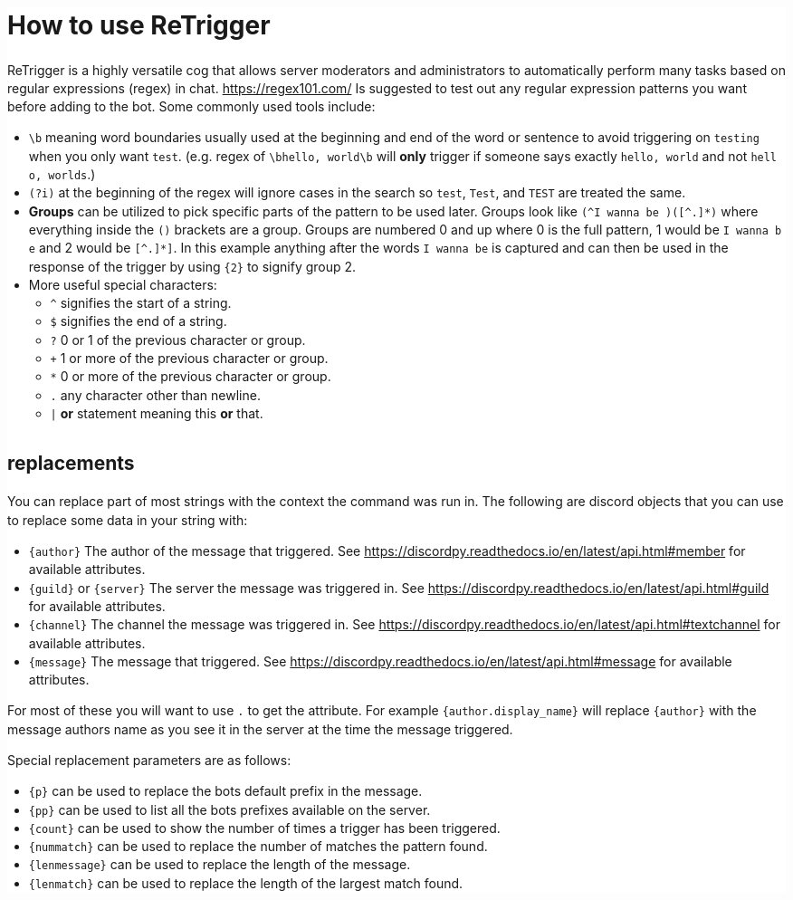 # How to use ReTrigger

ReTrigger is a highly versatile cog that allows server moderators and administrators to automatically perform many tasks based on regular expressions (regex) in chat. https://regex101.com/ Is suggested to test out any regular expression patterns you want before adding to the bot. Some commonly used tools include:

 - `\b` meaning word boundaries usually used at the beginning and end of the word or sentence to avoid triggering on `testing` when you only want `test`. (e.g. regex of `\bhello, world\b` will __only__ trigger if someone says exactly `hello, world` and not `hello, worlds`.)
 - `(?i)` at the beginning of the regex will ignore cases in the search so `test`, `Test`, and `TEST` are treated the same.
 - **Groups** can be utilized to pick specific parts of the pattern to be used later. Groups look like `(^I wanna be )([^.]*)` where everything inside the `()` brackets are a group. Groups are numbered 0 and up where 0 is the full pattern, 1 would be `I wanna be` and 2 would be `[^.]*]`. In this example anything after the words `I wanna be` is captured and can then be used in the response of the trigger by using `{2}` to signify group 2.
 - More useful special characters:
    - `^` signifies the start of a string.
    - `$` signifies the end of a string.
    - `?` 0 or 1 of the previous character or group.
    - `+` 1 or more of the previous character or group.
    - `*` 0 or more of the previous character or group.
    - `.` any character other than newline.
    - `|` **or** statement meaning this **or** that.


## replacements
You can replace part of most strings with the context the command was run in. The following are discord objects that you can use to replace some data in your string with:
- `{author}` The author of the message that triggered. See https://discordpy.readthedocs.io/en/latest/api.html#member for available attributes.
- `{guild}` or `{server}` The server the message was triggered in. See https://discordpy.readthedocs.io/en/latest/api.html#guild for available attributes.
- `{channel}` The channel the message was triggered in. See https://discordpy.readthedocs.io/en/latest/api.html#textchannel for available attributes.
- `{message}` The message that triggered. See https://discordpy.readthedocs.io/en/latest/api.html#message for available attributes.

For most of these you will want to use `.` to get the attribute. For example `{author.display_name}` will replace `{author}` with the message authors name as you see it in the server at the time the message triggered.

Special replacement parameters are as follows:
- `{p}` can be used to replace the bots default prefix in the message.
- `{pp}` can be used to list all the bots prefixes available on the server.
- `{count}` can be used to show the number of times a trigger has been triggered.
- `{nummatch}` can be used to replace the number of matches the pattern found.
- `{lenmessage}` can be used to replace the length of the message.
- `{lenmatch}` can be used to replace the length of the largest match found.

